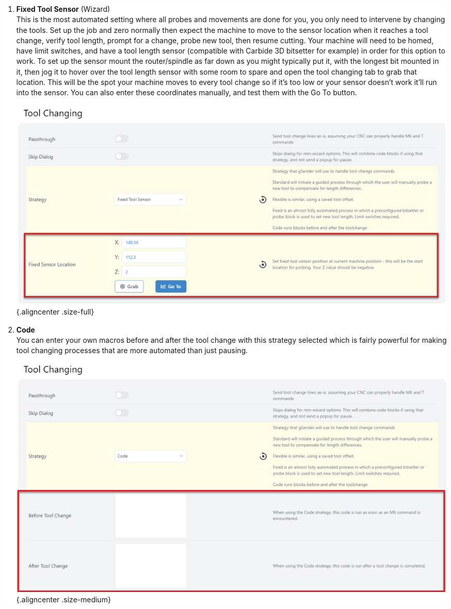 1. **Fixed Tool Sensor** (Wizard)<br>This is the most automated setting where all probes and movements are done for you, you only need to intervene by changing the tools. Set up the job and zero normally then expect the machine to move to the sensor location when it reaches a tool change, verify tool length, prompt for a change, probe new tool, then resume cutting. Your machine will need to be homed, have limit switches, and have a tool length sensor (compatible with Carbide 3D bitsetter for example) in order for this option to work. To set up the sensor mount the router/spindle as far down as you might typically put it, with the longest bit mounted in it, then jog it to hover over the tool length sensor with some room to spare and open the tool changing tab to grab that location. This will be the spot your machine moves to every tool change so if it’s too low or your sensor doesn’t work it’ll run into the sensor. You can also enter these coordinates manually, and test them with the Go To button.

   ![](/_images/_gsender/_features/gs_fe_toolchangefixed.jpg){.aligncenter .size-full}

1. **Code**<br>You can enter your own macros before and after the tool change with this strategy selected which is fairly powerful for making tool changing processes that are more automated than just pausing.

   ![](/_images/_gsender/_features/gs_fe_toolchangecode.jpg){.aligncenter .size-medium}
